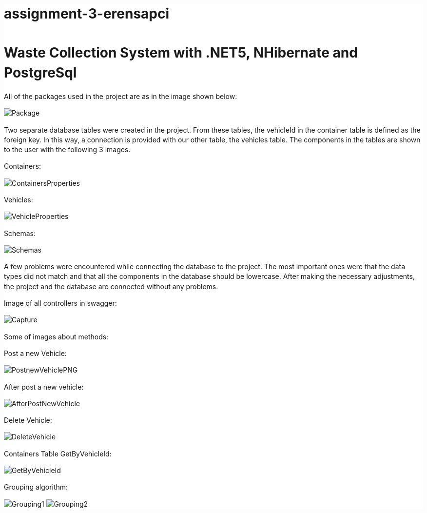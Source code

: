 # assignment-3-erensapci

# Waste Collection System with .NET5, NHibernate and PostgreSql

All of the packages used in the project are as in the image shown below:

<img width="483" alt="Package" src="https://user-images.githubusercontent.com/43892645/187087283-5214c4a5-adb6-493d-b327-d4e7aff34ba0.PNG">

Two separate database tables were created in the project. From these tables, the vehicleId in the container table is defined as the foreign key.
In this way, a connection is provided with our other table, the vehicles table. 
The components in the tables are shown to the user with the following 3 images.

Containers:

<img width="677" alt="ContainersProperties" src="https://user-images.githubusercontent.com/43892645/187087466-8c3c08dc-37ce-40f1-a76d-94bdf3a3249a.PNG">

Vehicles:

<img width="676" alt="VehicleProperties" src="https://user-images.githubusercontent.com/43892645/187087500-0be42dff-31f1-4a2a-bb08-e65442b0c072.PNG">

Schemas:

<img width="799" alt="Schemas" src="https://user-images.githubusercontent.com/43892645/187087512-b346c662-5043-4b29-bde8-f08f6315f483.png">

A few problems were encountered while connecting the database to the project. 
The most important ones were that the data types did not match and that all the components in the database should be lowercase.
After making the necessary adjustments, the project and the database are connected without any problems.

Image of all controllers in swagger:

<img width="1008" alt="Capture" src="https://user-images.githubusercontent.com/43892645/187088194-4d105885-f425-4e58-b51f-483a93b92a50.PNG">

Some of images about methods:

Post a new Vehicle:

<img width="803" alt="PostnewVehiclePNG" src="https://user-images.githubusercontent.com/43892645/187088244-16443ea3-b821-4d32-a602-7e92c5d2b7fc.PNG">

After post a new vehicle:

<img width="800" alt="AfterPostNewVehicle" src="https://user-images.githubusercontent.com/43892645/187088255-2fbede6e-160a-4a9b-9262-27698e5bf714.PNG">

Delete Vehicle: 

<img width="798" alt="DeleteVehicle" src="https://user-images.githubusercontent.com/43892645/187088269-20c95810-d973-43d8-a82f-e695ed66bc83.PNG">

Containers Table GetByVehicleId:

<img width="800" alt="GetByVehicleId" src="https://user-images.githubusercontent.com/43892645/187088303-0c3ff0ff-73dd-45c1-9f1c-1ea2cadb7f39.PNG">

Grouping algorithm:

<img width="794" alt="Grouping1" src="https://user-images.githubusercontent.com/43892645/187089934-36f94626-878d-45d8-8cdb-c5e8bcaa2efe.PNG">

<img width="790" alt="Grouping2" src="https://user-images.githubusercontent.com/43892645/187089939-a26069da-f70d-4a34-aec1-4db89c3bdfd5.PNG">
